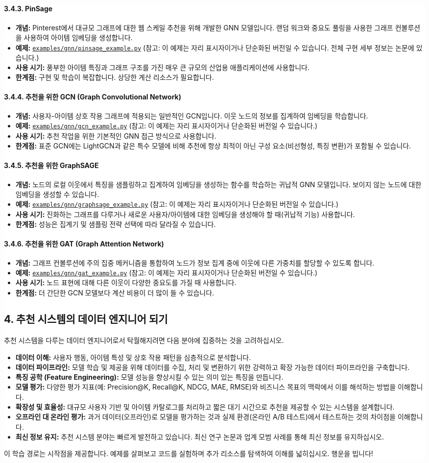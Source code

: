 #### 3.4.3. PinSage

*   **개념:** Pinterest에서 대규모 그래프에 대한 웹 스케일 추천을 위해 개발한 GNN 모델입니다. 랜덤 워크와 중요도 풀링을 사용한 그래프 컨볼루션을 사용하여 아이템 임베딩을 생성합니다.
*   **예제:** [`examples/gnn/pinsage_example.py`](examples/gnn/pinsage_example.py) (참고: 이 예제는 자리 표시자이거나 단순화된 버전일 수 있습니다. 전체 구현 세부 정보는 논문에 있습니다.)
*   **사용 시기:** 풍부한 아이템 특징과 그래프 구조를 가진 매우 큰 규모의 산업용 애플리케이션에 사용합니다.
*   **한계점:** 구현 및 학습이 복잡합니다. 상당한 계산 리소스가 필요합니다.

#### 3.4.4. 추천을 위한 GCN (Graph Convolutional Network)

*   **개념:** 사용자-아이템 상호 작용 그래프에 적용되는 일반적인 GCN입니다. 이웃 노드의 정보를 집계하여 임베딩을 학습합니다.
*   **예제:** [`examples/gnn/gcn_example.py`](examples/gnn/gcn_example.py) (참고: 이 예제는 자리 표시자이거나 단순화된 버전일 수 있습니다.)
*   **사용 시기:** 추천 작업을 위한 기본적인 GNN 접근 방식으로 사용합니다.
*   **한계점:** 표준 GCN에는 LightGCN과 같은 특수 모델에 비해 추천에 항상 최적이 아닌 구성 요소(비선형성, 특징 변환)가 포함될 수 있습니다.

#### 3.4.5. 추천을 위한 GraphSAGE

*   **개념:** 노드의 로컬 이웃에서 특징을 샘플링하고 집계하여 임베딩을 생성하는 함수를 학습하는 귀납적 GNN 모델입니다. 보이지 않는 노드에 대한 임베딩을 생성할 수 있습니다.
*   **예제:** [`examples/gnn/graphsage_example.py`](examples/gnn/graphsage_example.py) (참고: 이 예제는 자리 표시자이거나 단순화된 버전일 수 있습니다.)
*   **사용 시기:** 진화하는 그래프를 다루거나 새로운 사용자/아이템에 대한 임베딩을 생성해야 할 때(귀납적 기능) 사용합니다.
*   **한계점:** 성능은 집계기 및 샘플링 전략 선택에 따라 달라질 수 있습니다.

#### 3.4.6. 추천을 위한 GAT (Graph Attention Network)

*   **개념:** 그래프 컨볼루션에 주의 집중 메커니즘을 통합하여 노드가 정보 집계 중에 이웃에 다른 가중치를 할당할 수 있도록 합니다.
*   **예제:** [`examples/gnn/gat_example.py`](examples/gnn/gat_example.py) (참고: 이 예제는 자리 표시자이거나 단순화된 버전일 수 있습니다.)
*   **사용 시기:** 노드 표현에 대해 다른 이웃이 다양한 중요도를 가질 때 사용합니다.
*   **한계점:** 더 간단한 GCN 모델보다 계산 비용이 더 많이 들 수 있습니다.

## 4. 추천 시스템의 데이터 엔지니어 되기

추천 시스템을 다루는 데이터 엔지니어로서 탁월해지려면 다음 분야에 집중하는 것을 고려하십시오.

*   **데이터 이해:** 사용자 행동, 아이템 특성 및 상호 작용 패턴을 심층적으로 분석합니다.
*   **데이터 파이프라인:** 모델 학습 및 제공을 위해 데이터를 수집, 처리 및 변환하기 위한 강력하고 확장 가능한 데이터 파이프라인을 구축합니다.
*   **특징 공학 (Feature Engineering):** 모델 성능을 향상시킬 수 있는 의미 있는 특징을 만듭니다.
*   **모델 평가:** 다양한 평가 지표(예: Precision@K, Recall@K, NDCG, MAE, RMSE)와 비즈니스 목표의 맥락에서 이를 해석하는 방법을 이해합니다.
*   **확장성 및 효율성:** 대규모 사용자 기반 및 아이템 카탈로그를 처리하고 짧은 대기 시간으로 추천을 제공할 수 있는 시스템을 설계합니다.
*   **오프라인 대 온라인 평가:** 과거 데이터(오프라인)로 모델을 평가하는 것과 실제 환경(온라인 A/B 테스트)에서 테스트하는 것의 차이점을 이해합니다.
*   **최신 정보 유지:** 추천 시스템 분야는 빠르게 발전하고 있습니다. 최신 연구 논문과 업계 모범 사례를 통해 최신 정보를 유지하십시오.

이 학습 경로는 시작점을 제공합니다. 예제를 살펴보고 코드를 실험하며 추가 리소스를 탐색하여 이해를 넓히십시오. 행운을 빕니다!
